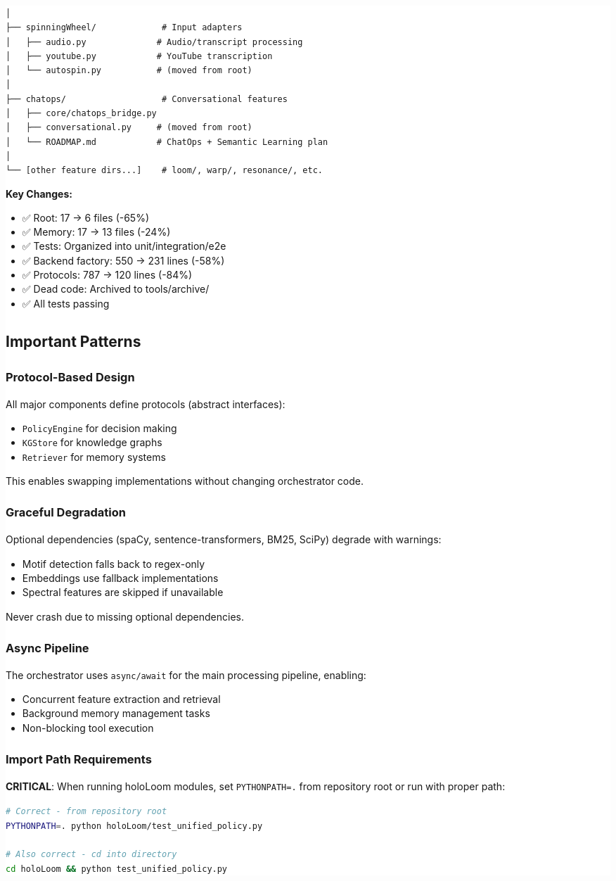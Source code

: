 ```
│
├── spinningWheel/             # Input adapters
│   ├── audio.py              # Audio/transcript processing
│   ├── youtube.py            # YouTube transcription
│   └── autospin.py           # (moved from root)
│
├── chatops/                   # Conversational features
│   ├── core/chatops_bridge.py
│   ├── conversational.py     # (moved from root)
│   └── ROADMAP.md            # ChatOps + Semantic Learning plan
│
└── [other feature dirs...]    # loom/, warp/, resonance/, etc.
```

**Key Changes:**
- ✅ Root: 17 → 6 files (-65%)
- ✅ Memory: 17 → 13 files (-24%)
- ✅ Tests: Organized into unit/integration/e2e
- ✅ Backend factory: 550 → 231 lines (-58%)
- ✅ Protocols: 787 → 120 lines (-84%)
- ✅ Dead code: Archived to tools/archive/
- ✅ All tests passing

## Important Patterns

### Protocol-Based Design
All major components define protocols (abstract interfaces):
- `PolicyEngine` for decision making
- `KGStore` for knowledge graphs
- `Retriever` for memory systems

This enables swapping implementations without changing orchestrator code.

### Graceful Degradation
Optional dependencies (spaCy, sentence-transformers, BM25, SciPy) degrade with warnings:
- Motif detection falls back to regex-only
- Embeddings use fallback implementations
- Spectral features are skipped if unavailable

Never crash due to missing optional dependencies.

### Async Pipeline
The orchestrator uses `async/await` for the main processing pipeline, enabling:
- Concurrent feature extraction and retrieval
- Background memory management tasks
- Non-blocking tool execution

### Import Path Requirements

**CRITICAL**: When running holoLoom modules, set `PYTHONPATH=.` from repository root or run with proper path:
```bash
# Correct - from repository root
PYTHONPATH=. python holoLoom/test_unified_policy.py

# Also correct - cd into directory
cd holoLoom && python test_unified_policy.py
```
